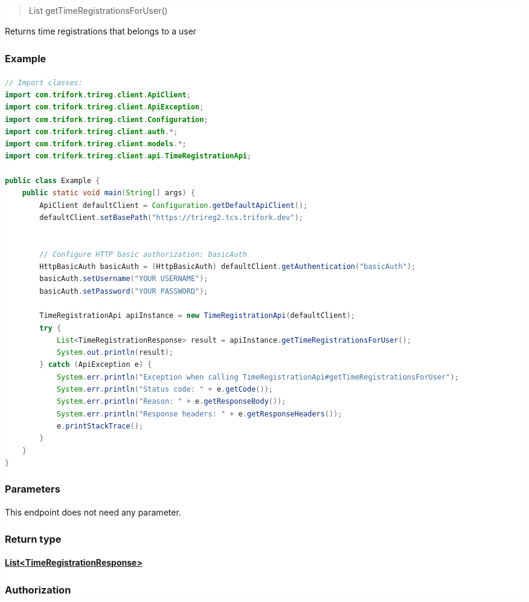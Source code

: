 > List<TimeRegistrationResponse> getTimeRegistrationsForUser()



Returns time registrations that belongs to a user

### Example

```java
// Import classes:
import com.trifork.trireg.client.ApiClient;
import com.trifork.trireg.client.ApiException;
import com.trifork.trireg.client.Configuration;
import com.trifork.trireg.client.auth.*;
import com.trifork.trireg.client.models.*;
import com.trifork.trireg.client.api.TimeRegistrationApi;

public class Example {
    public static void main(String[] args) {
        ApiClient defaultClient = Configuration.getDefaultApiClient();
        defaultClient.setBasePath("https://trireg2.tcs.trifork.dev");
        

        // Configure HTTP basic authorization: basicAuth
        HttpBasicAuth basicAuth = (HttpBasicAuth) defaultClient.getAuthentication("basicAuth");
        basicAuth.setUsername("YOUR USERNAME");
        basicAuth.setPassword("YOUR PASSWORD");

        TimeRegistrationApi apiInstance = new TimeRegistrationApi(defaultClient);
        try {
            List<TimeRegistrationResponse> result = apiInstance.getTimeRegistrationsForUser();
            System.out.println(result);
        } catch (ApiException e) {
            System.err.println("Exception when calling TimeRegistrationApi#getTimeRegistrationsForUser");
            System.err.println("Status code: " + e.getCode());
            System.err.println("Reason: " + e.getResponseBody());
            System.err.println("Response headers: " + e.getResponseHeaders());
            e.printStackTrace();
        }
    }
}
```

### Parameters

This endpoint does not need any parameter.

### Return type

[**List&lt;TimeRegistrationResponse&gt;**](TimeRegistrationResponse.md)


### Authorization

